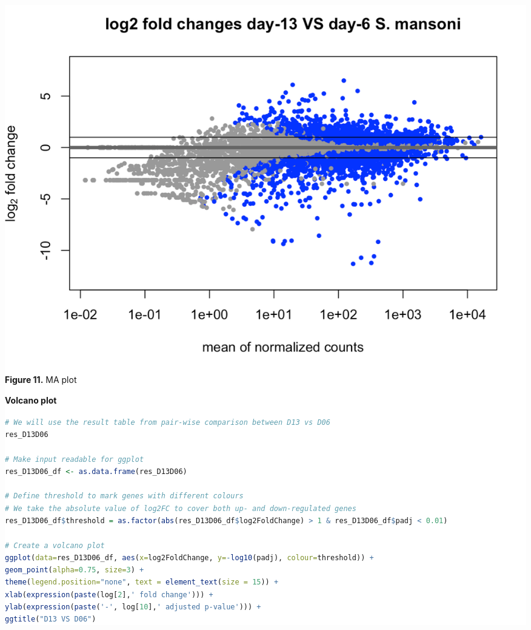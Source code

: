 ![](figures/fig-11_MAplot.png)

**Figure 11.** MA plot

**Volcano plot**

``` r
# We will use the result table from pair-wise comparison between D13 vs D06
res_D13D06

# Make input readable for ggplot
res_D13D06_df <- as.data.frame(res_D13D06)

# Define threshold to mark genes with different colours
# We take the absolute value of log2FC to cover both up- and down-regulated genes
res_D13D06_df$threshold = as.factor(abs(res_D13D06_df$log2FoldChange) > 1 & res_D13D06_df$padj < 0.01)

# Create a volcano plot
ggplot(data=res_D13D06_df, aes(x=log2FoldChange, y=-log10(padj), colour=threshold)) +
geom_point(alpha=0.75, size=3) +
theme(legend.position="none", text = element_text(size = 15)) +
xlab(expression(paste(log[2],' fold change'))) +
ylab(expression(paste('-', log[10],' adjusted p-value'))) +
ggtitle("D13 VS D06")
```
